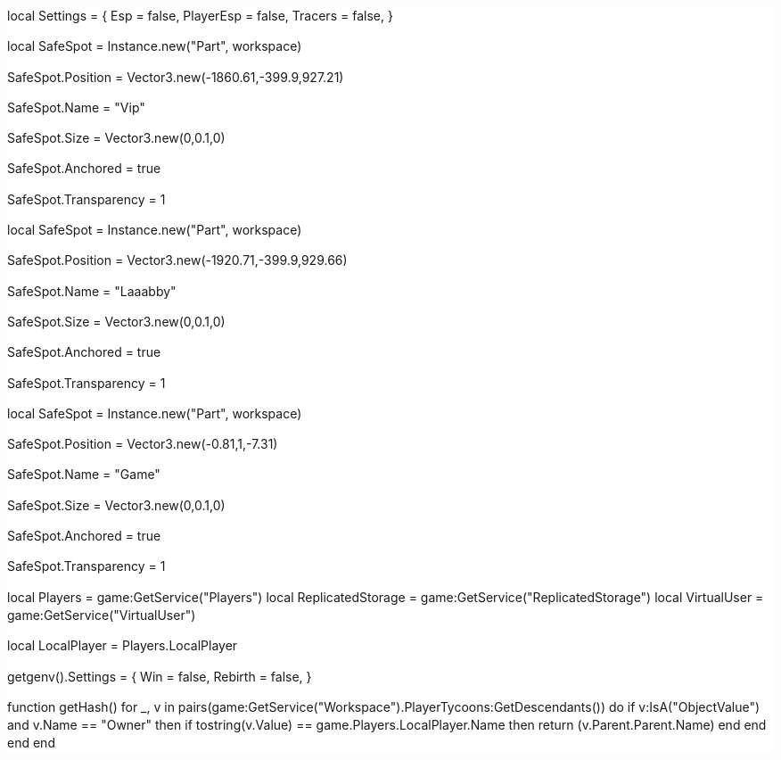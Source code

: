 local Settings = {
        Esp = false,
        PlayerEsp = false,
        Tracers = false,
}

local SafeSpot = Instance.new("Part", workspace)

SafeSpot.Position = Vector3.new(-1860.61,-399.9,927.21)

SafeSpot.Name = "Vip"

SafeSpot.Size = Vector3.new(0,0.1,0)

SafeSpot.Anchored = true

SafeSpot.Transparency = 1


local SafeSpot = Instance.new("Part", workspace)

SafeSpot.Position = Vector3.new(-1920.71,-399.9,929.66)

SafeSpot.Name = "Laaabby"

SafeSpot.Size = Vector3.new(0,0.1,0)

SafeSpot.Anchored = true

SafeSpot.Transparency = 1


local SafeSpot = Instance.new("Part", workspace)

SafeSpot.Position = Vector3.new(-0.81,1,-7.31)

SafeSpot.Name = "Game"

SafeSpot.Size = Vector3.new(0,0.1,0)

SafeSpot.Anchored = true

SafeSpot.Transparency = 1

local Players = game:GetService("Players")
local ReplicatedStorage = game:GetService("ReplicatedStorage")
local VirtualUser = game:GetService("VirtualUser")

local LocalPlayer = Players.LocalPlayer

getgenv().Settings = {
    Win = false,
    Rebirth = false,
}

function getHash()
    for _, v in pairs(game:GetService("Workspace").PlayerTycoons:GetDescendants()) do
        if v:IsA("ObjectValue") and v.Name == "Owner" then
            if tostring(v.Value) == game.Players.LocalPlayer.Name then
                return (v.Parent.Parent.Name)
            end
        end
    end
end
